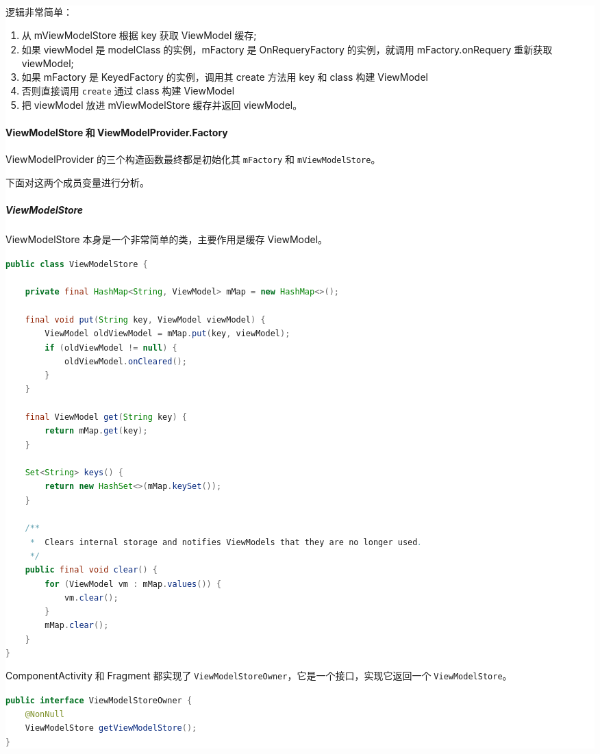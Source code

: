 逻辑非常简单：

1. 从 mViewModelStore 根据 key 获取 ViewModel 缓存;
2. 如果 viewModel 是 modelClass 的实例，mFactory 是 OnRequeryFactory 的实例，就调用 mFactory.onRequery 重新获取 viewModel;
3. 如果 mFactory 是 KeyedFactory 的实例，调用其 create 方法用 key 和 class 构建 ViewModel
4. 否则直接调用 `create` 通过 class 构建 ViewModel
5. 把 viewModel 放进 mViewModelStore 缓存并返回 viewModel。

#### ViewModelStore 和 ViewModelProvider.Factory

ViewModelProvider 的三个构造函数最终都是初始化其 `mFactory` 和 `mViewModelStore`。

下面对这两个成员变量进行分析。

##### ViewModelStore

ViewModelStore 本身是一个非常简单的类，主要作用是缓存 ViewModel。

```java
public class ViewModelStore {

    private final HashMap<String, ViewModel> mMap = new HashMap<>();

    final void put(String key, ViewModel viewModel) {
        ViewModel oldViewModel = mMap.put(key, viewModel);
        if (oldViewModel != null) {
            oldViewModel.onCleared();
        }
    }

    final ViewModel get(String key) {
        return mMap.get(key);
    }

    Set<String> keys() {
        return new HashSet<>(mMap.keySet());
    }

    /**
     *  Clears internal storage and notifies ViewModels that they are no longer used.
     */
    public final void clear() {
        for (ViewModel vm : mMap.values()) {
            vm.clear();
        }
        mMap.clear();
    }
}
```

ComponentActivity 和 Fragment 都实现了 `ViewModelStoreOwner`，它是一个接口，实现它返回一个 `ViewModelStore`。

```java
public interface ViewModelStoreOwner {
    @NonNull
    ViewModelStore getViewModelStore();
}
```
